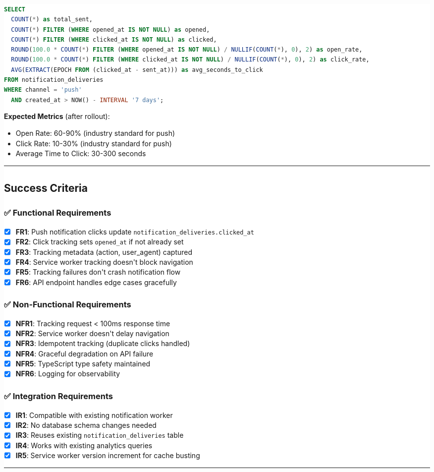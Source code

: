 ```sql
SELECT
  COUNT(*) as total_sent,
  COUNT(*) FILTER (WHERE opened_at IS NOT NULL) as opened,
  COUNT(*) FILTER (WHERE clicked_at IS NOT NULL) as clicked,
  ROUND(100.0 * COUNT(*) FILTER (WHERE opened_at IS NOT NULL) / NULLIF(COUNT(*), 0), 2) as open_rate,
  ROUND(100.0 * COUNT(*) FILTER (WHERE clicked_at IS NOT NULL) / NULLIF(COUNT(*), 0), 2) as click_rate,
  AVG(EXTRACT(EPOCH FROM (clicked_at - sent_at))) as avg_seconds_to_click
FROM notification_deliveries
WHERE channel = 'push'
  AND created_at > NOW() - INTERVAL '7 days';
```

**Expected Metrics** (after rollout):

- Open Rate: 60-90% (industry standard for push)
- Click Rate: 10-30% (industry standard for push)
- Average Time to Click: 30-300 seconds

---

## Success Criteria

### ✅ Functional Requirements

- [x] **FR1**: Push notification clicks update `notification_deliveries.clicked_at`
- [x] **FR2**: Click tracking sets `opened_at` if not already set
- [x] **FR3**: Tracking metadata (action, user_agent) captured
- [x] **FR4**: Service worker tracking doesn't block navigation
- [x] **FR5**: Tracking failures don't crash notification flow
- [x] **FR6**: API endpoint handles edge cases gracefully

### ✅ Non-Functional Requirements

- [x] **NFR1**: Tracking request < 100ms response time
- [x] **NFR2**: Service worker doesn't delay navigation
- [x] **NFR3**: Idempotent tracking (duplicate clicks handled)
- [x] **NFR4**: Graceful degradation on API failure
- [x] **NFR5**: TypeScript type safety maintained
- [x] **NFR6**: Logging for observability

### ✅ Integration Requirements

- [x] **IR1**: Compatible with existing notification worker
- [x] **IR2**: No database schema changes needed
- [x] **IR3**: Reuses existing `notification_deliveries` table
- [x] **IR4**: Works with existing analytics queries
- [x] **IR5**: Service worker version increment for cache busting

---
